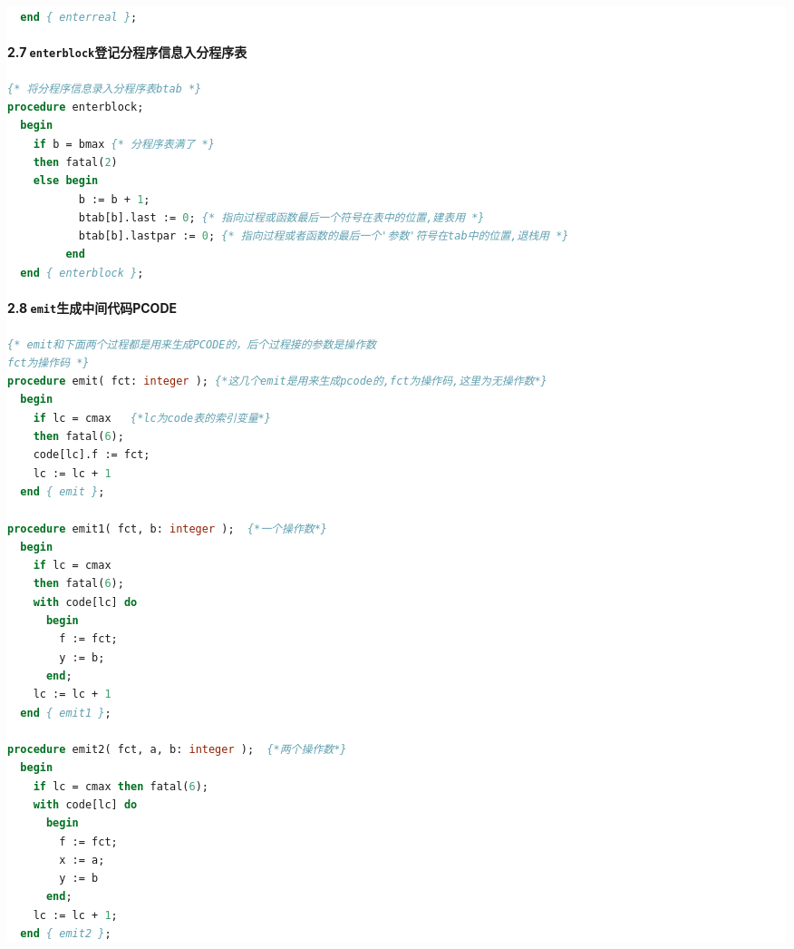 ```pascal
  end { enterreal };
```



#### 2.7 `enterblock`登记分程序信息入分程序表

```pascal
{* 将分程序信息录入分程序表btab *}
procedure enterblock;
  begin
    if b = bmax {* 分程序表满了 *}
    then fatal(2)
    else begin
           b := b + 1;
           btab[b].last := 0; {* 指向过程或函数最后一个符号在表中的位置,建表用 *}
           btab[b].lastpar := 0; {* 指向过程或者函数的最后一个'参数'符号在tab中的位置,退栈用 *}
         end
  end { enterblock };
```

#### 2.8 `emit`生成中间代码PCODE

```pascal
{* emit和下面两个过程都是用来生成PCODE的，后个过程接的参数是操作数
fct为操作码 *}
procedure emit( fct: integer ); {*这几个emit是用来生成pcode的,fct为操作码,这里为无操作数*}
  begin
    if lc = cmax   {*lc为code表的索引变量*}
    then fatal(6);
    code[lc].f := fct;
    lc := lc + 1
  end { emit };

procedure emit1( fct, b: integer );  {*一个操作数*}
  begin
    if lc = cmax
    then fatal(6);
    with code[lc] do
      begin
        f := fct;
        y := b;
      end;
    lc := lc + 1
  end { emit1 };

procedure emit2( fct, a, b: integer );  {*两个操作数*}
  begin
    if lc = cmax then fatal(6);
    with code[lc] do
      begin
        f := fct;
        x := a;
        y := b
      end;
    lc := lc + 1;
  end { emit2 };
```
